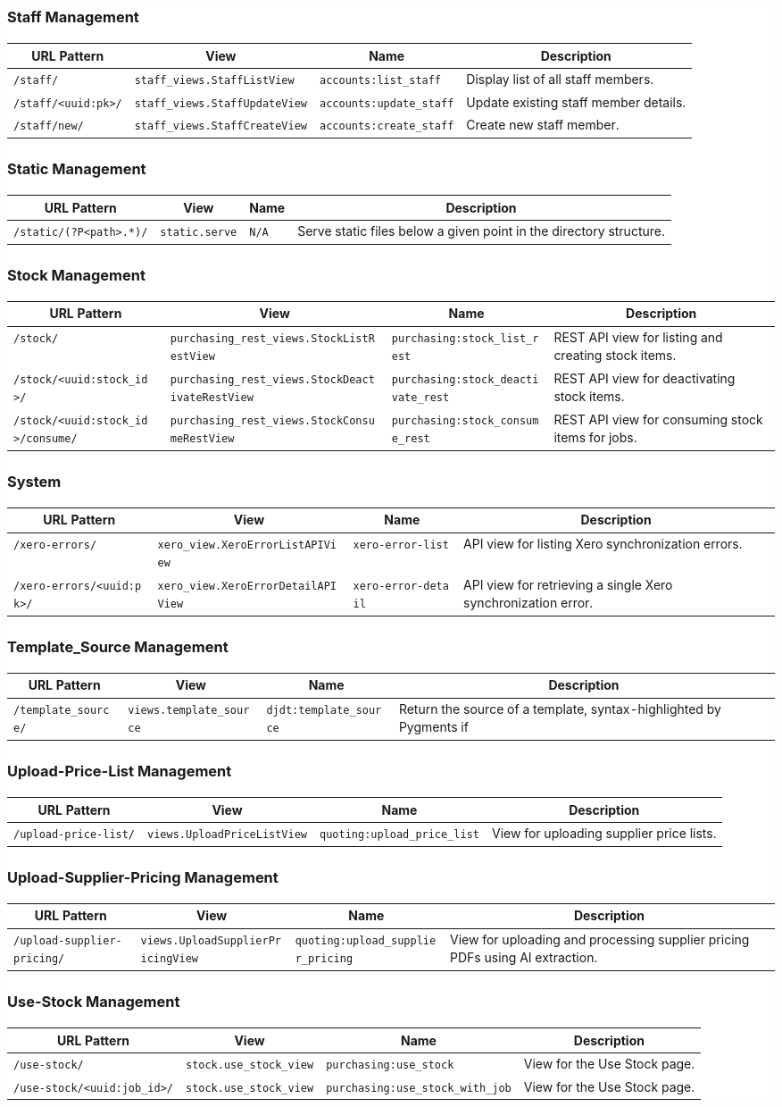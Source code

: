 ### Staff Management
| URL Pattern | View | Name | Description |
|-------------|------|------|-------------|
| `/staff/` | `staff_views.StaffListView` | `accounts:list_staff` | Display list of all staff members. |
| `/staff/<uuid:pk>/` | `staff_views.StaffUpdateView` | `accounts:update_staff` | Update existing staff member details. |
| `/staff/new/` | `staff_views.StaffCreateView` | `accounts:create_staff` | Create new staff member. |

### Static Management
| URL Pattern | View | Name | Description |
|-------------|------|------|-------------|
| `/static/(?P<path>.*)/` | `static.serve` | `N/A` | Serve static files below a given point in the directory structure. |

### Stock Management
| URL Pattern | View | Name | Description |
|-------------|------|------|-------------|
| `/stock/` | `purchasing_rest_views.StockListRestView` | `purchasing:stock_list_rest` | REST API view for listing and creating stock items. |
| `/stock/<uuid:stock_id>/` | `purchasing_rest_views.StockDeactivateRestView` | `purchasing:stock_deactivate_rest` | REST API view for deactivating stock items. |
| `/stock/<uuid:stock_id>/consume/` | `purchasing_rest_views.StockConsumeRestView` | `purchasing:stock_consume_rest` | REST API view for consuming stock items for jobs. |

### System
| URL Pattern | View | Name | Description |
|-------------|------|------|-------------|
| `/xero-errors/` | `xero_view.XeroErrorListAPIView` | `xero-error-list` | API view for listing Xero synchronization errors. |
| `/xero-errors/<uuid:pk>/` | `xero_view.XeroErrorDetailAPIView` | `xero-error-detail` | API view for retrieving a single Xero synchronization error. |

### Template_Source Management
| URL Pattern | View | Name | Description |
|-------------|------|------|-------------|
| `/template_source/` | `views.template_source` | `djdt:template_source` | Return the source of a template, syntax-highlighted by Pygments if |

### Upload-Price-List Management
| URL Pattern | View | Name | Description |
|-------------|------|------|-------------|
| `/upload-price-list/` | `views.UploadPriceListView` | `quoting:upload_price_list` | View for uploading supplier price lists. |

### Upload-Supplier-Pricing Management
| URL Pattern | View | Name | Description |
|-------------|------|------|-------------|
| `/upload-supplier-pricing/` | `views.UploadSupplierPricingView` | `quoting:upload_supplier_pricing` | View for uploading and processing supplier pricing PDFs using AI extraction. |

### Use-Stock Management
| URL Pattern | View | Name | Description |
|-------------|------|------|-------------|
| `/use-stock/` | `stock.use_stock_view` | `purchasing:use_stock` | View for the Use Stock page. |
| `/use-stock/<uuid:job_id>/` | `stock.use_stock_view` | `purchasing:use_stock_with_job` | View for the Use Stock page. |
